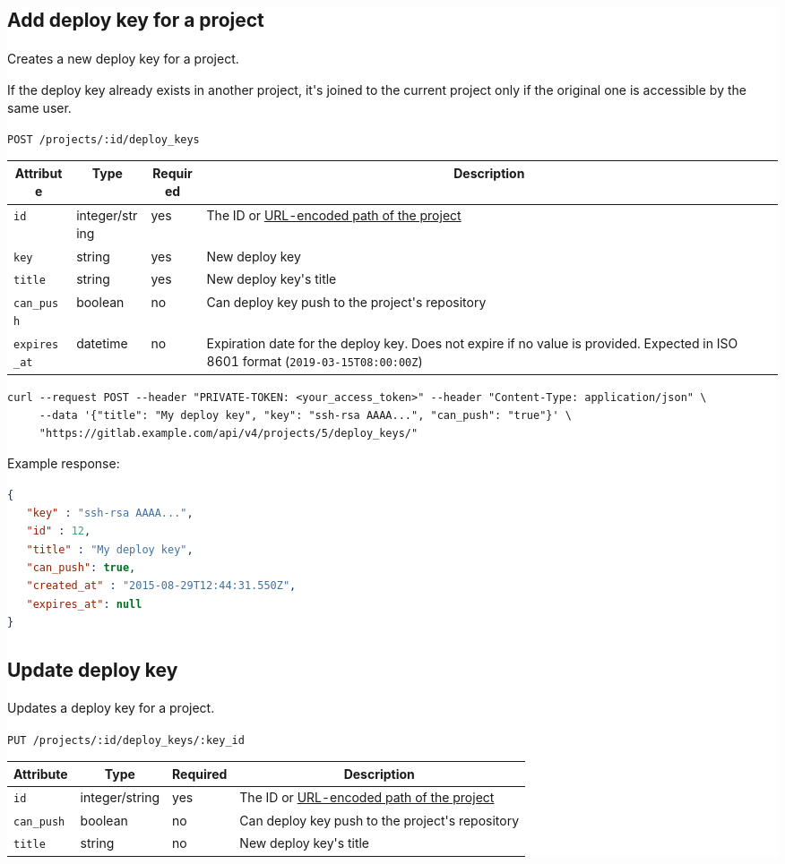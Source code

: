 ## Add deploy key for a project

Creates a new deploy key for a project.

If the deploy key already exists in another project, it's joined to the current
project only if the original one is accessible by the same user.

```plaintext
POST /projects/:id/deploy_keys
```

| Attribute    | Type | Required | Description |
| -----------  | ---- | -------- | ----------- |
| `id`         | integer/string | yes | The ID or [URL-encoded path of the project](rest/_index.md#namespaced-paths) |
| `key`        | string   | yes | New deploy key |
| `title`      | string   | yes | New deploy key's title |
| `can_push`   | boolean  | no  | Can deploy key push to the project's repository |
| `expires_at` | datetime | no | Expiration date for the deploy key. Does not expire if no value is provided. Expected in ISO 8601 format (`2019-03-15T08:00:00Z`) |

```shell
curl --request POST --header "PRIVATE-TOKEN: <your_access_token>" --header "Content-Type: application/json" \
     --data '{"title": "My deploy key", "key": "ssh-rsa AAAA...", "can_push": "true"}' \
     "https://gitlab.example.com/api/v4/projects/5/deploy_keys/"
```

Example response:

```json
{
   "key" : "ssh-rsa AAAA...",
   "id" : 12,
   "title" : "My deploy key",
   "can_push": true,
   "created_at" : "2015-08-29T12:44:31.550Z",
   "expires_at": null
}
```

## Update deploy key

Updates a deploy key for a project.

```plaintext
PUT /projects/:id/deploy_keys/:key_id
```

| Attribute  | Type | Required | Description |
| ---------  | ---- | -------- | ----------- |
| `id`       | integer/string | yes | The ID or [URL-encoded path of the project](rest/_index.md#namespaced-paths) |
| `can_push` | boolean | no  | Can deploy key push to the project's repository |
| `title`    | string  | no | New deploy key's title |
